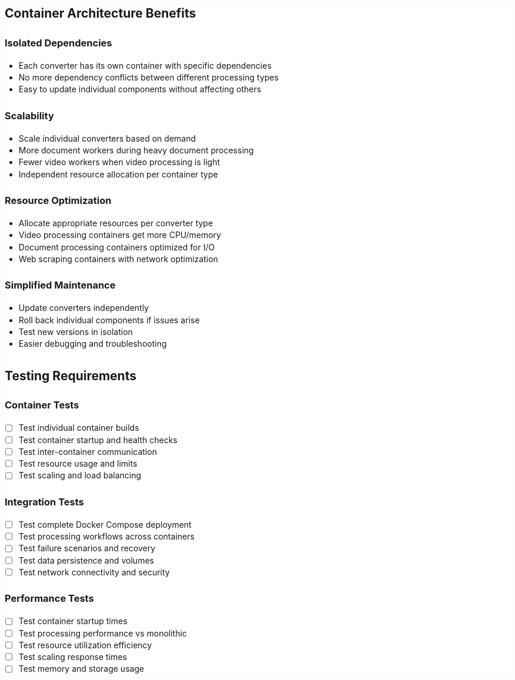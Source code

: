 ## Container Architecture Benefits

### Isolated Dependencies
- Each converter has its own container with specific dependencies
- No more dependency conflicts between different processing types
- Easy to update individual components without affecting others

### Scalability
- Scale individual converters based on demand
- More document workers during heavy document processing
- Fewer video workers when video processing is light
- Independent resource allocation per container type

### Resource Optimization
- Allocate appropriate resources per converter type
- Video processing containers get more CPU/memory
- Document processing containers optimized for I/O
- Web scraping containers with network optimization

### Simplified Maintenance
- Update converters independently
- Roll back individual components if issues arise
- Test new versions in isolation
- Easier debugging and troubleshooting

## Testing Requirements

### Container Tests
- [ ] Test individual container builds
- [ ] Test container startup and health checks
- [ ] Test inter-container communication
- [ ] Test resource usage and limits
- [ ] Test scaling and load balancing

### Integration Tests
- [ ] Test complete Docker Compose deployment
- [ ] Test processing workflows across containers
- [ ] Test failure scenarios and recovery
- [ ] Test data persistence and volumes
- [ ] Test network connectivity and security

### Performance Tests
- [ ] Test container startup times
- [ ] Test processing performance vs monolithic
- [ ] Test resource utilization efficiency
- [ ] Test scaling response times
- [ ] Test memory and storage usage
